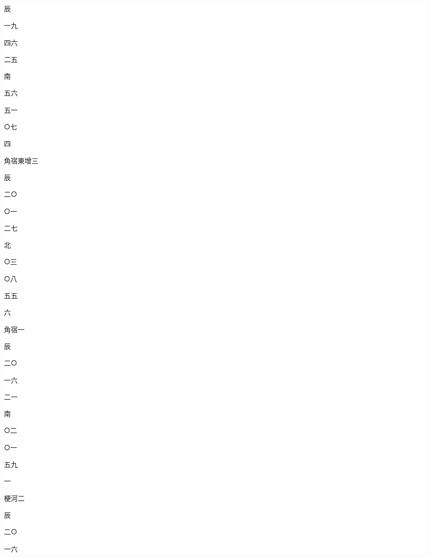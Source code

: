 辰

一九

四六

二五

南

五六

五一

○七

四

角宿東增三

辰

二○

○一

二七

北

○三

○八

五五

六

角宿一

辰

二○

一六

二一

南

○二

○一

五九

一

梗河二

辰

二○

一六
